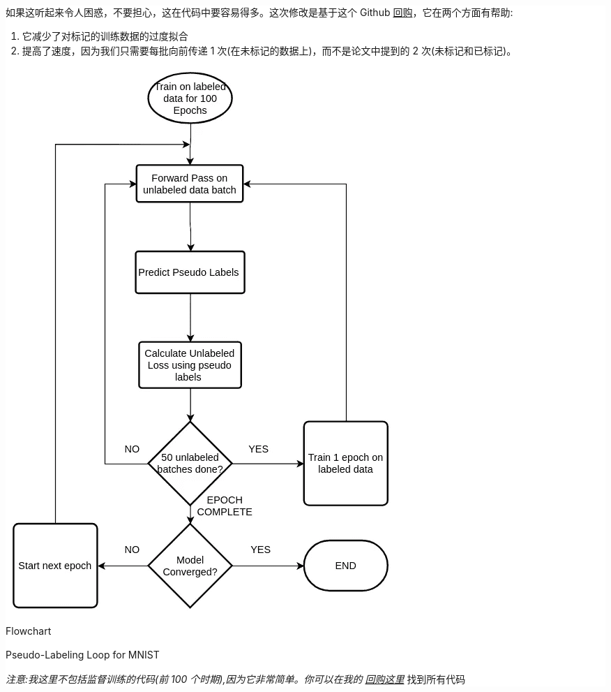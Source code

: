 如果这听起来令人困惑，不要担心，这在代码中要容易得多。这次修改是基于这个 Github [回购](https://github.com/peimengsui/semi_supervised_mnist)，它在两个方面有帮助:

1.  它减少了对标记的训练数据的过度拟合
2.  提高了速度，因为我们只需要每批向前传递 1 次(在未标记的数据上)，而不是论文中提到的 2 次(未标记和已标记)。

![](img/413df210fd130f7b28cdd0242e3232ea.png)

Flowchart

Pseudo-Labeling Loop for MNIST

*注意:我这里不包括监督训练的代码(前 100 个时期),因为它非常简单。你可以在我的* [*回购这里*](https://github.com/anirudhshenoy/pseudo_labeling_small_datasets) 找到所有代码
